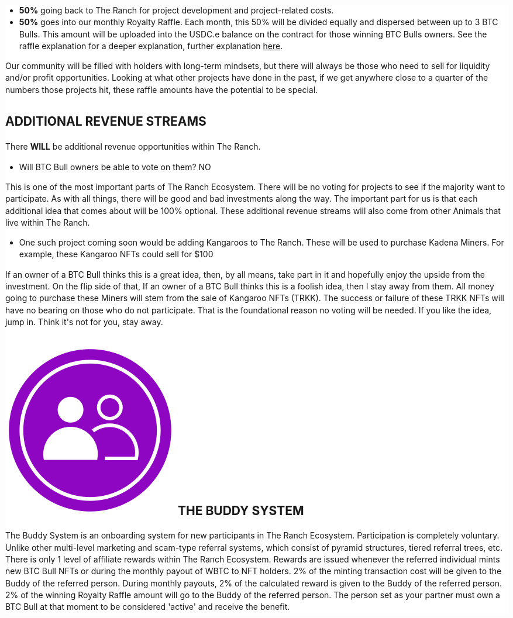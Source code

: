 * **50%** going back to The Ranch for project development and project-related costs.&#x20;
* **50%** goes into our monthly Royalty Raffle. Each month, this 50% will be divided equally and dispersed between up to 3 BTC Bulls. This amount will be uploaded into the USDC.e balance on the contract for those winning BTC Bulls owners. See the raffle explanation for a deeper explanation, further explanation [here](royalty-raffle.md). &#x20;

Our community will be filled with holders with long-term mindsets, but there will always be those who need to sell for liquidity and/or profit opportunities. Looking at what other projects have done in the past, if we get anywhere close to a quarter of the numbers those projects hit, these raffle amounts have the potential to be special.



## ADDITIONAL REVENUE STREAMS

There **WILL** be additional revenue opportunities within The Ranch.

* Will BTC Bull owners be able to vote on them? NO

This is one of the most important parts of The Ranch Ecosystem. There will be no voting for projects to see if the majority want to participate. As with all things, there will be good and bad investments along the way. The important part for us is that each additional idea that comes about will be 100% optional. These additional revenue streams will also come from other Animals that live within The Ranch.&#x20;

* One such project coming soon would be adding Kangaroos to The Ranch. These will be used to purchase Kadena Miners. For example, these Kangaroo NFTs could sell for $100

If an owner of a BTC Bull thinks this is a great idea, then, by all means, take part in it and hopefully enjoy the upside from the investment. On the flip side of that, If an owner of a BTC Bull thinks this is a foolish idea, then I stay away from them. All money going to purchase these Miners will stem from the sale of Kangaroo NFTs (TRKK). The success or failure of these TRKK NFTs will have no bearing on those who do not participate. That is the foundational reason no voting will be needed. If you like the idea, jump in. Think it's not for you, stay away.&#x20;



## ![](<../../../.gitbook/assets/Buddy System.svg>) **THE BUDDY SYSTEM**

The Buddy System is an onboarding system for new participants in The Ranch Ecosystem. Participation is completely voluntary. Unlike other multi-level marketing and scam-type referral systems, which consist of pyramid structures, tiered referral trees, etc. There is only 1 level of affiliate rewards within The Ranch Ecosystem. Rewards are issued whenever the referred individual mints new BTC Bull NFTs or during the monthly payout of WBTC to NFT holders. 2% of the minting transaction cost will be given to the Buddy of the referred person. During monthly payouts, 2% of the calculated reward is given to the Buddy of the referred person. 2% of the winning Royalty Raffle amount will go to the Buddy of the referred person. The person set as your partner must own a BTC Bull at that moment to be considered 'active' and receive the benefit.&#x20;
